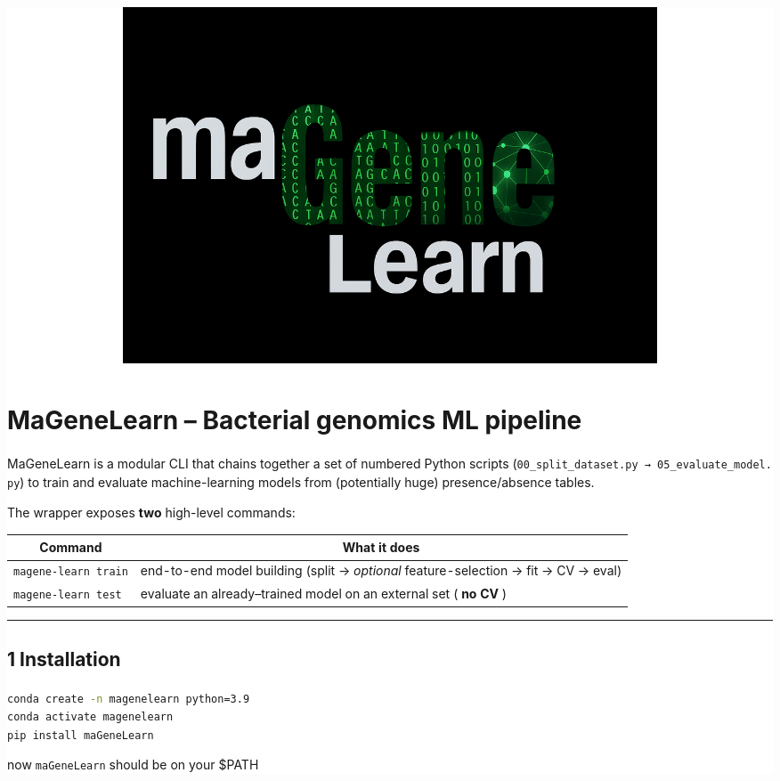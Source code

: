 <div align="center"><img src="figures/logo.png" alt="maGeneLearn" width="600"/></div>

# MaGeneLearn  – Bacterial genomics ML pipeline
MaGeneLearn is a modular CLI that chains together a set of numbered Python
scripts (`00_split_dataset.py → 05_evaluate_model.py`) to train and evaluate
machine-learning models from (potentially huge) presence/absence tables.

The wrapper exposes **two** high-level commands:

| Command | What it does |
|---------|--------------|
| `magene-learn train` | end-to-end model building (split → *optional* feature-selection → fit → CV → eval) |
| `magene-learn test`  | evaluate an already–trained model on an external set ( **no CV** ) |

---

## 1 Installation

```bash
conda create -n magenelearn python=3.9
conda activate magenelearn
pip install maGeneLearn
```
now `maGeneLearn` should be on your $PATH
